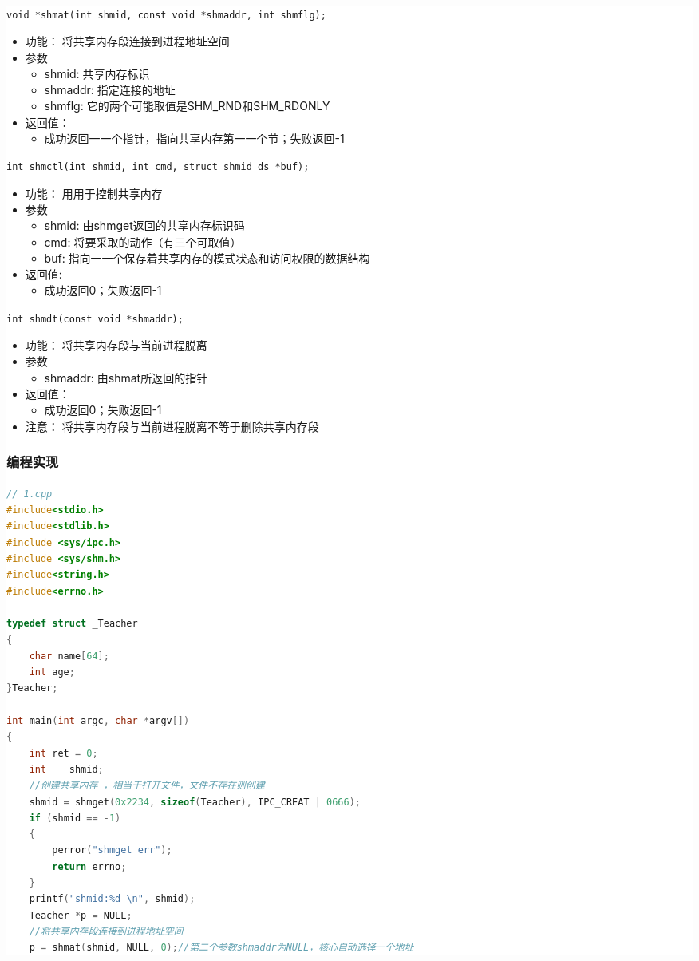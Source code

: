
```
void *shmat(int shmid, const void *shmaddr, int shmflg);
```
* 功能：	将共享内存段连接到进程地址空间
* 参数
  * shmid:	共享内存标识
  * shmaddr:	指定连接的地址
  * shmflg:	它的两个可能取值是SHM_RND和SHM_RDONLY
* 返回值：	
  * 成功返回⼀一个指针，指向共享内存第⼀一个节；失败返回-1


```
int shmctl(int shmid, int cmd, struct shmid_ds *buf);
```
* 功能：	⽤用于控制共享内存
* 参数
  * shmid:	由shmget返回的共享内存标识码
  * cmd:	将要采取的动作（有三个可取值）
  * buf:	指向⼀一个保存着共享内存的模式状态和访问权限的数据结构
* 返回值:
  * 成功返回0；失败返回-1

```
int shmdt(const void *shmaddr);

```
* 功能：	将共享内存段与当前进程脱离
* 参数
  * shmaddr:	由shmat所返回的指针
* 返回值：
  * 成功返回0；失败返回-1
* 注意：	将共享内存段与当前进程脱离不等于删除共享内存段


### 编程实现
```C
// 1.cpp
#include<stdio.h>
#include<stdlib.h>
#include <sys/ipc.h>
#include <sys/shm.h>
#include<string.h>
#include<errno.h>

typedef struct _Teacher
{
    char name[64];
    int age;
}Teacher;

int main(int argc, char *argv[])
{
    int ret = 0;
    int    shmid;
    //创建共享内存 ，相当于打开文件，文件不存在则创建
    shmid = shmget(0x2234, sizeof(Teacher), IPC_CREAT | 0666); 
    if (shmid == -1)
    {
        perror("shmget err");
        return errno;
    }
    printf("shmid:%d \n", shmid);
    Teacher *p = NULL;
    //将共享内存段连接到进程地址空间
    p = shmat(shmid, NULL, 0);//第二个参数shmaddr为NULL，核心自动选择一个地址
```